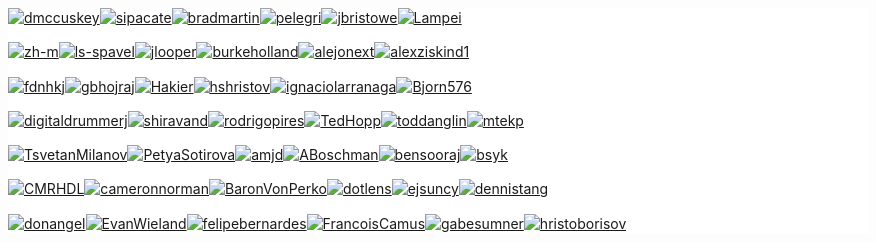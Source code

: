 [<img alt="dmccuskey" src="https://avatars1.githubusercontent.com/u/933841?v=3&s=117" width="117">](https://github.com/dmccuskey)[<img alt="sipacate" src="https://avatars2.githubusercontent.com/u/1827394?v=3&s=117" width="117">](https://github.com/sipacate)[<img alt="bradmartin" src="https://avatars3.githubusercontent.com/u/6006148?v=3&s=117" width="117">](https://github.com/bradmartin)[<img alt="pelegri" src="https://avatars0.githubusercontent.com/u/416560?v=3&s=117" width="117">](https://github.com/pelegri)[<img alt="jbristowe" src="https://avatars1.githubusercontent.com/u/71493?v=3&s=117" width="117">](https://github.com/jbristowe)[<img alt="Lampei" src="https://avatars0.githubusercontent.com/u/104018?v=3&s=117" width="117">](https://github.com/Lampei)

[<img alt="zh-m" src="https://avatars0.githubusercontent.com/u/17438369?v=3&s=117" width="117">](https://github.com/zh-m)[<img alt="ls-spavel" src="https://avatars3.githubusercontent.com/u/20006215?v=3&s=117" width="117">](https://github.com/ls-spavel)[<img alt="jlooper" src="https://avatars1.githubusercontent.com/u/1450004?v=3&s=117" width="117">](https://github.com/jlooper)[<img alt="burkeholland" src="https://avatars2.githubusercontent.com/u/686963?v=3&s=117" width="117">](https://github.com/burkeholland)[<img alt="alejonext" src="https://avatars3.githubusercontent.com/u/1652887?v=3&s=117" width="117">](https://github.com/alejonext)[<img alt="alexziskind1" src="https://avatars1.githubusercontent.com/u/1638579?v=3&s=117" width="117">](https://github.com/alexziskind1)

[<img alt="fdnhkj" src="https://avatars0.githubusercontent.com/u/5569608?v=3&s=117" width="117">](https://github.com/fdnhkj)[<img alt="gbhojraj" src="https://avatars0.githubusercontent.com/u/5335826?v=3&s=117" width="117">](https://github.com/gbhojraj)[<img alt="Hakier" src="https://avatars2.githubusercontent.com/u/1499095?v=3&s=117" width="117">](https://github.com/Hakier)[<img alt="hshristov" src="https://avatars2.githubusercontent.com/u/5966717?v=3&s=117" width="117">](https://github.com/hshristov)[<img alt="ignaciolarranaga" src="https://avatars2.githubusercontent.com/u/15932965?v=3&s=117" width="117">](https://github.com/ignaciolarranaga)[<img alt="Bjorn576" src="https://avatars1.githubusercontent.com/u/22535161?v=3&s=117" width="117">](https://github.com/Bjorn576)

[<img alt="digitaldrummerj" src="https://avatars0.githubusercontent.com/u/708423?v=3&s=117" width="117">](https://github.com/digitaldrummerj)[<img alt="shiravand" src="https://avatars2.githubusercontent.com/u/13690699?v=3&s=117" width="117">](https://github.com/shiravand)[<img alt="rodrigopires" src="https://avatars3.githubusercontent.com/u/1280409?v=3&s=117" width="117">](https://github.com/rodrigopires)[<img alt="TedHopp" src="https://avatars3.githubusercontent.com/u/1922606?v=3&s=117" width="117">](https://github.com/TedHopp)[<img alt="toddanglin" src="https://avatars3.githubusercontent.com/u/647319?v=3&s=117" width="117">](https://github.com/toddanglin)[<img alt="mtekp" src="https://avatars1.githubusercontent.com/u/15797101?v=3&s=117" width="117">](https://github.com/mtekp)

[<img alt="TsvetanMilanov" src="https://avatars2.githubusercontent.com/u/10463529?v=3&s=117" width="117">](https://github.com/TsvetanMilanov)[<img alt="PetyaSotirova" src="https://avatars2.githubusercontent.com/u/3065015?v=3&s=117" width="117">](https://github.com/PetyaSotirova)[<img alt="amjd" src="https://avatars2.githubusercontent.com/u/1328238?v=3&s=117" width="117">](https://github.com/amjd)[<img alt="ABoschman" src="https://avatars2.githubusercontent.com/u/8722459?v=3&s=117" width="117">](https://github.com/ABoschman)[<img alt="bensooraj" src="https://avatars2.githubusercontent.com/u/10161260?v=3&s=117" width="117">](https://github.com/bensooraj)[<img alt="bsyk" src="https://avatars1.githubusercontent.com/u/6765840?v=3&s=117" width="117">](https://github.com/bsyk)

[<img alt="CMRHDL" src="https://avatars2.githubusercontent.com/u/10167897?v=3&s=117" width="117">](https://github.com/CMRHDL)[<img alt="cameronnorman" src="https://avatars2.githubusercontent.com/u/6358632?v=3&s=117" width="117">](https://github.com/cameronnorman)[<img alt="BaronVonPerko" src="https://avatars1.githubusercontent.com/u/5384791?v=3&s=117" width="117">](https://github.com/BaronVonPerko)[<img alt="dotlens" src="https://avatars0.githubusercontent.com/u/15105420?v=3&s=117" width="117">](https://github.com/dotlens)[<img alt="ejsuncy" src="https://avatars1.githubusercontent.com/u/5944767?v=3&s=117" width="117">](https://github.com/ejsuncy)[<img alt="dennistang" src="https://avatars0.githubusercontent.com/u/247852?v=3&s=117" width="117">](https://github.com/dennistang)

[<img alt="donangel" src="https://avatars0.githubusercontent.com/u/4919119?v=3&s=117" width="117">](https://github.com/donangel)[<img alt="EvanWieland" src="https://avatars3.githubusercontent.com/u/7815990?v=3&s=117" width="117">](https://github.com/EvanWieland)[<img alt="felipebernardes" src="https://avatars0.githubusercontent.com/u/7507797?v=3&s=117" width="117">](https://github.com/felipebernardes)[<img alt="FrancoisCamus" src="https://avatars0.githubusercontent.com/u/7439901?v=3&s=117" width="117">](https://github.com/FrancoisCamus)[<img alt="gabesumner" src="https://avatars0.githubusercontent.com/u/377569?v=3&s=117" width="117">](https://github.com/gabesumner)[<img alt="hristoborisov" src="https://avatars1.githubusercontent.com/u/2996983?v=3&s=117" width="117">](https://github.com/hristoborisov)
